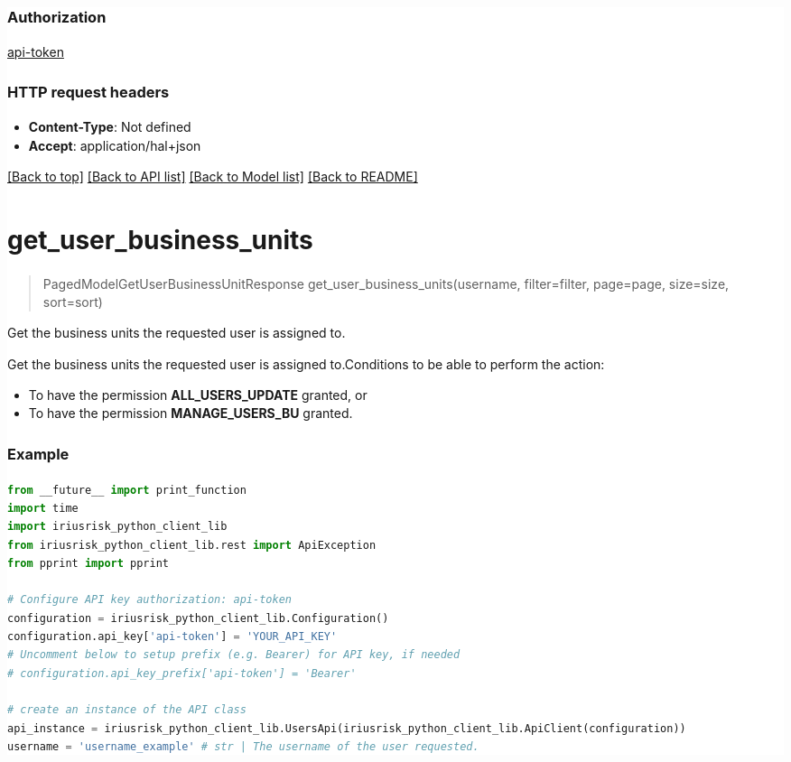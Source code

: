 ### Authorization

[api-token](../README.md#api-token)

### HTTP request headers

 - **Content-Type**: Not defined
 - **Accept**: application/hal+json

[[Back to top]](#) [[Back to API list]](../README.md#documentation-for-api-endpoints) [[Back to Model list]](../README.md#documentation-for-models) [[Back to README]](../README.md)

# **get_user_business_units**
> PagedModelGetUserBusinessUnitResponse get_user_business_units(username, filter=filter, page=page, size=size, sort=sort)

Get the business units the requested user is assigned to.

Get the business units the requested user is assigned to.Conditions to be able to perform the action:<ul><li>To have the permission **ALL_USERS_UPDATE** granted, or</li><li> To have the permission **MANAGE_USERS_BU** granted.</li></ul>

### Example
```python
from __future__ import print_function
import time
import iriusrisk_python_client_lib
from iriusrisk_python_client_lib.rest import ApiException
from pprint import pprint

# Configure API key authorization: api-token
configuration = iriusrisk_python_client_lib.Configuration()
configuration.api_key['api-token'] = 'YOUR_API_KEY'
# Uncomment below to setup prefix (e.g. Bearer) for API key, if needed
# configuration.api_key_prefix['api-token'] = 'Bearer'

# create an instance of the API class
api_instance = iriusrisk_python_client_lib.UsersApi(iriusrisk_python_client_lib.ApiClient(configuration))
username = 'username_example' # str | The username of the user requested.
```
